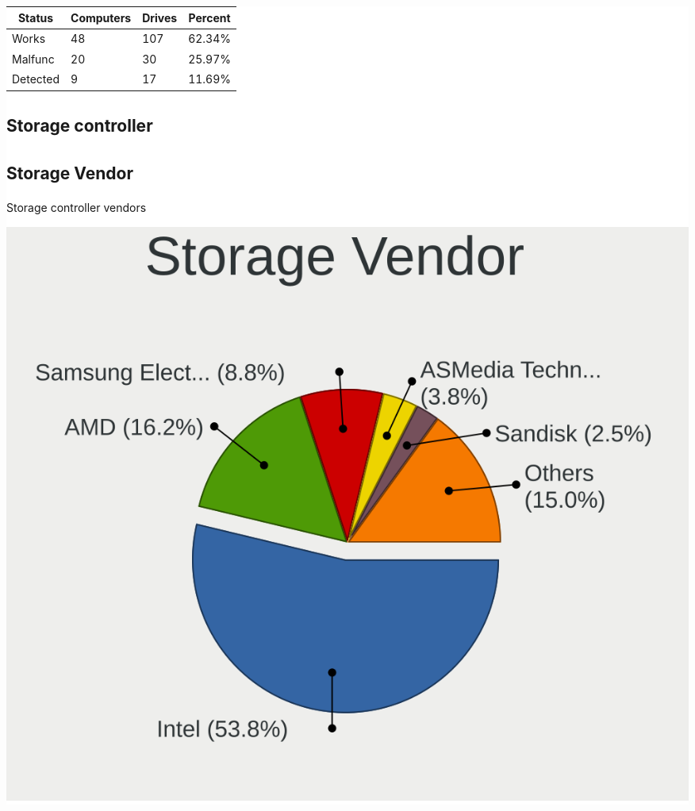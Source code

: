 
| Status   | Computers | Drives | Percent |
|----------|-----------|--------|---------|
| Works    | 48        | 107    | 62.34%  |
| Malfunc  | 20        | 30     | 25.97%  |
| Detected | 9         | 17     | 11.69%  |

Storage controller
------------------

Storage Vendor
--------------

Storage controller vendors

![Storage Vendor](./images/pie_chart/storage_vendor.svg)
